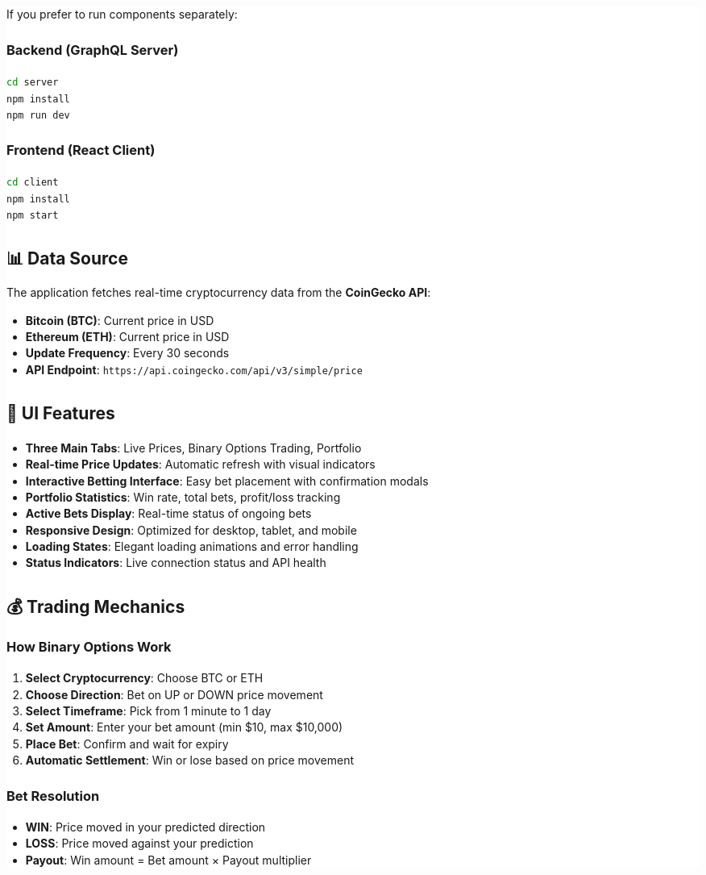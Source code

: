 If you prefer to run components separately:

### Backend (GraphQL Server)

```bash
cd server
npm install
npm run dev
```

### Frontend (React Client)

```bash
cd client
npm install
npm start
```

## 📊 Data Source

The application fetches real-time cryptocurrency data from the **CoinGecko API**:

- **Bitcoin (BTC)**: Current price in USD
- **Ethereum (ETH)**: Current price in USD
- **Update Frequency**: Every 30 seconds
- **API Endpoint**: `https://api.coingecko.com/api/v3/simple/price`

## 🎯 UI Features

- **Three Main Tabs**: Live Prices, Binary Options Trading, Portfolio
- **Real-time Price Updates**: Automatic refresh with visual indicators
- **Interactive Betting Interface**: Easy bet placement with confirmation modals
- **Portfolio Statistics**: Win rate, total bets, profit/loss tracking
- **Active Bets Display**: Real-time status of ongoing bets
- **Responsive Design**: Optimized for desktop, tablet, and mobile
- **Loading States**: Elegant loading animations and error handling
- **Status Indicators**: Live connection status and API health

## 💰 Trading Mechanics

### How Binary Options Work

1. **Select Cryptocurrency**: Choose BTC or ETH
2. **Choose Direction**: Bet on UP or DOWN price movement
3. **Select Timeframe**: Pick from 1 minute to 1 day
4. **Set Amount**: Enter your bet amount (min $10, max $10,000)
5. **Place Bet**: Confirm and wait for expiry
6. **Automatic Settlement**: Win or lose based on price movement

### Bet Resolution

- **WIN**: Price moved in your predicted direction
- **LOSS**: Price moved against your prediction
- **Payout**: Win amount = Bet amount × Payout multiplier
